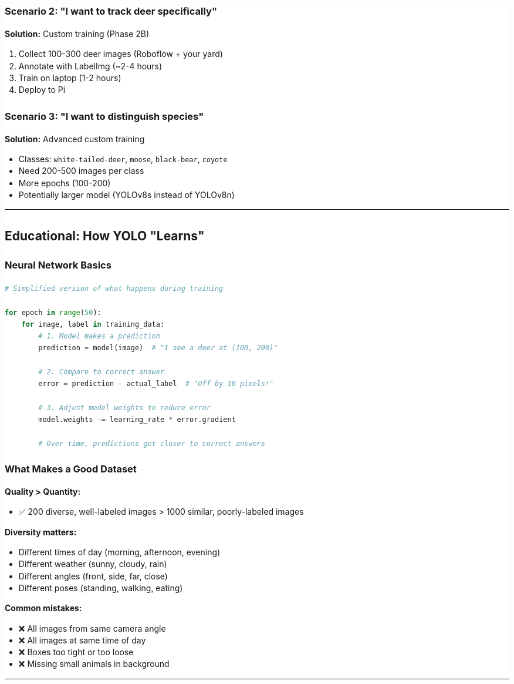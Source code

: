 ### Scenario 2: "I want to track deer specifically"
**Solution:** Custom training (Phase 2B)
1. Collect 100-300 deer images (Roboflow + your yard)
2. Annotate with LabelImg (~2-4 hours)
3. Train on laptop (1-2 hours)
4. Deploy to Pi

### Scenario 3: "I want to distinguish species"
**Solution:** Advanced custom training
- Classes: `white-tailed-deer`, `moose`, `black-bear`, `coyote`
- Need 200-500 images per class
- More epochs (100-200)
- Potentially larger model (YOLOv8s instead of YOLOv8n)

---

## Educational: How YOLO "Learns"

### Neural Network Basics

```python
# Simplified version of what happens during training

for epoch in range(50):
    for image, label in training_data:
        # 1. Model makes a prediction
        prediction = model(image)  # "I see a deer at (100, 200)"
        
        # 2. Compare to correct answer
        error = prediction - actual_label  # "Off by 10 pixels!"
        
        # 3. Adjust model weights to reduce error
        model.weights -= learning_rate * error.gradient
        
        # Over time, predictions get closer to correct answers
```

### What Makes a Good Dataset

**Quality > Quantity:**
- ✅ 200 diverse, well-labeled images > 1000 similar, poorly-labeled images

**Diversity matters:**
- Different times of day (morning, afternoon, evening)
- Different weather (sunny, cloudy, rain)
- Different angles (front, side, far, close)
- Different poses (standing, walking, eating)

**Common mistakes:**
- ❌ All images from same camera angle
- ❌ All images at same time of day
- ❌ Boxes too tight or too loose
- ❌ Missing small animals in background

---